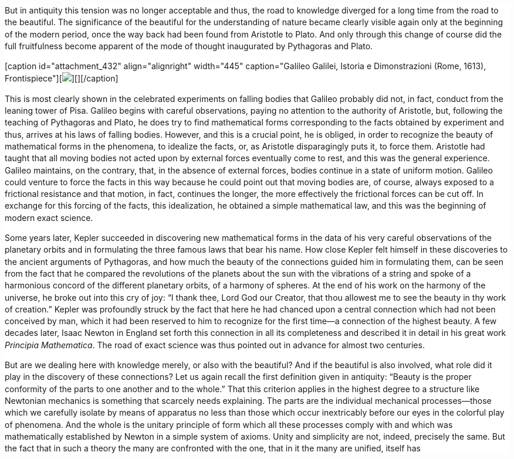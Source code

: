 
But in antiquity this tension was no longer acceptable and thus, the
road to knowledge diverged for a long time from the road to the
beautiful. The significance of the beautiful for the understanding of
nature became clearly visible again only at the beginning of the modern
period, once the way back had been found from Aristotle to Plato. And
only through this change of course did the full fruitfulness become
apparent of the mode of thought inaugurated by Pythagoras and Plato.

[caption id="attachment\_432" align="alignright" width="445"
caption="Galileo Galilei, Istoria e Dimonstrazioni (Rome, 1613),
Frontispiece"][![][4]][][/caption]

This is most clearly shown in the celebrated experiments on falling
bodies that Galileo probably did not, in fact, conduct from the leaning
tower of Pisa. Galileo begins with careful observations, paying no
attention to the authority of Aristotle, but, following the teaching of
Pythagoras and Plato, he does try to find mathematical forms
corresponding to the facts obtained by experiment and thus, arrives at
his laws of falling bodies. However, and this is a crucial point, he is
obliged, in order to recognize the beauty of mathematical forms in the
phenomena, to idealize the facts, or, as Aristotle disparagingly puts
it, to force them. Aristotle had taught that all moving bodies not acted
upon by external forces eventually come to rest, and this was the
general experience. Galileo maintains, on the contrary, that, in the
absence of external forces, bodies continue in a state of uniform
motion. Galileo could venture to force the facts in this way because he
could point out that moving bodies are, of course, always exposed to a
frictional resistance and that motion, in fact, continues the longer,
the more effectively the frictional forces can be cut off. In exchange
for this forcing of the facts, this idealization, he obtained a simple
mathematical law, and this was the beginning of modern exact science.

Some years later, Kepler succeeded in discovering new mathematical forms
in the data of his very careful observations of the planetary orbits and
in formulating the three famous laws that bear his name. How close
Kepler felt himself in these discoveries to the ancient arguments of
Pythagoras, and how much the beauty of the connections guided him in
formulating them, can be seen from the fact that he compared the
revolutions of the planets about the sun with the vibrations of a string
and spoke of a harmonious concord of the different planetary orbits, of
a harmony of spheres. At the end of his work on the harmony of the
universe, he broke out into this cry of joy: “I thank thee, Lord God our
Creator, that thou allowest me to see the beauty in thy work of
creation.” Kepler was profoundly struck by the fact that here he had
chanced upon a central connection which had not been conceived by man,
which it had been reserved to him to recognize for the first time—a
connection of the highest beauty. A few decades later, Isaac Newton in
England set forth this connection in all its completeness and described
it in detail in his great work *Principia Mathematica*. The road of
exact science was thus pointed out in advance for almost two centuries.

But are we dealing here with knowledge merely, or also with the
beautiful? And if the beautiful is also involved, what role did it play
in the discovery of these connections? Let us again recall the first
definition given in antiquity: “Beauty is the proper conformity of the
parts to one another and to the whole.” That this criterion applies in
the highest degree to a structure like Newtonian mechanics is something
that scarcely needs explaining. The parts are the individual mechanical
processes—those which we carefully isolate by means of apparatus no less
than those which occur inextricably before our eyes in the colorful play
of phenomena. And the whole is the unitary principle of form which all
these processes comply with and which was mathematically established by
Newton in a simple system of axioms. Unity and simplicity are not,
indeed, precisely the same. But the fact that in such a theory the many
are confronted with the one, that in it the many are unified, itself has

  [Ohioan]: http://www.myspace.com/oryne
  [first song]: http://www.patternsinthevoid.net/blog/wp-content/uploads/2011/01/1-Patterns-in-the-Void.mp3
  [Some Will Live]: http://www.patternsinthevoid.net/blog/wp-content/uploads/2011/01/4-Some-Will-Live.mp3
  [1]: http://www.patternsinthevoid.net/blog/wp-content/uploads/2011/01/Heisenberg.jpg
  [2]: http://www.patternsinthevoid.net/blog/wp-content/uploads/2011/01/pythagoras1.jpg
  [3]: http://www.patternsinthevoid.net/blog/wp-content/uploads/2011/01/Plato_1_lg.gif
  [4]: http://www.patternsinthevoid.net/blog/wp-content/uploads/2011/01/Galileo-Frontispiece.jpg
  [5]: http://www.patternsinthevoid.net/blog/wp-content/uploads/2011/01/The-Page-from-Isaac-Newtons-Folios-On-Which-He-Predicts-The-Apocalypse-Would-Come-As-Early-As-A.D.-2132.jpg
  [6]: http://www.patternsinthevoid.net/blog/wp-content/uploads/2011/01/kepler_harmonium-mundis-frontpiece.jpg
